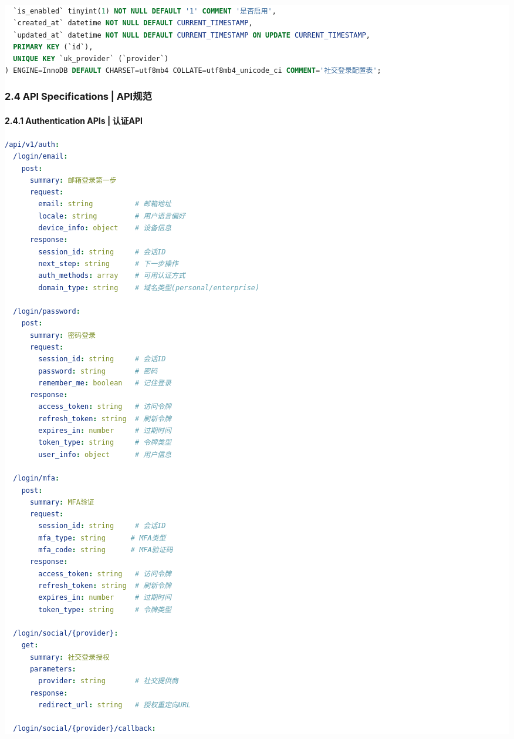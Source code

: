 ```sql
  `is_enabled` tinyint(1) NOT NULL DEFAULT '1' COMMENT '是否启用',
  `created_at` datetime NOT NULL DEFAULT CURRENT_TIMESTAMP,
  `updated_at` datetime NOT NULL DEFAULT CURRENT_TIMESTAMP ON UPDATE CURRENT_TIMESTAMP,
  PRIMARY KEY (`id`),
  UNIQUE KEY `uk_provider` (`provider`)
) ENGINE=InnoDB DEFAULT CHARSET=utf8mb4 COLLATE=utf8mb4_unicode_ci COMMENT='社交登录配置表';
```

### 2.4 API Specifications | API规范

#### 2.4.1 Authentication APIs | 认证API

```yaml
/api/v1/auth:
  /login/email:
    post:
      summary: 邮箱登录第一步
      request:
        email: string          # 邮箱地址
        locale: string         # 用户语言偏好
        device_info: object    # 设备信息
      response:
        session_id: string     # 会话ID
        next_step: string      # 下一步操作
        auth_methods: array    # 可用认证方式
        domain_type: string    # 域名类型(personal/enterprise)

  /login/password:
    post:
      summary: 密码登录
      request:
        session_id: string     # 会话ID
        password: string       # 密码
        remember_me: boolean   # 记住登录
      response:
        access_token: string   # 访问令牌
        refresh_token: string  # 刷新令牌
        expires_in: number     # 过期时间
        token_type: string     # 令牌类型
        user_info: object      # 用户信息

  /login/mfa:
    post:
      summary: MFA验证
      request:
        session_id: string     # 会话ID
        mfa_type: string      # MFA类型
        mfa_code: string      # MFA验证码
      response:
        access_token: string   # 访问令牌
        refresh_token: string  # 刷新令牌
        expires_in: number     # 过期时间
        token_type: string     # 令牌类型

  /login/social/{provider}:
    get:
      summary: 社交登录授权
      parameters:
        provider: string       # 社交提供商
      response:
        redirect_url: string   # 授权重定向URL

  /login/social/{provider}/callback:
```